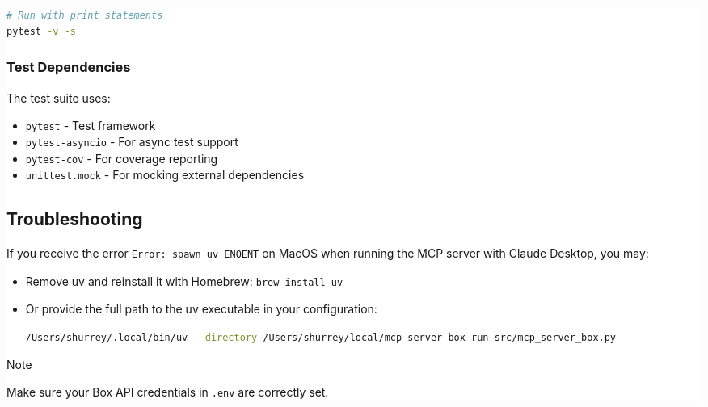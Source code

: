 ```bash
# Run with print statements
pytest -v -s
```

### Test Dependencies

The test suite uses:
- `pytest` - Test framework
- `pytest-asyncio` - For async test support  
- `pytest-cov` - For coverage reporting
- `unittest.mock` - For mocking external dependencies


## Troubleshooting

If you receive the error `Error: spawn uv ENOENT` on MacOS when running the MCP server with Claude Desktop, you may:
- Remove uv and reinstall it with Homebrew: `brew install uv`
- Or provide the full path to the uv executable in your configuration:
  
  ```sh
  /Users/shurrey/.local/bin/uv --directory /Users/shurrey/local/mcp-server-box run src/mcp_server_box.py
  ```

> [!NOTE]
> Make sure your Box API credentials in `.env` are correctly set.
